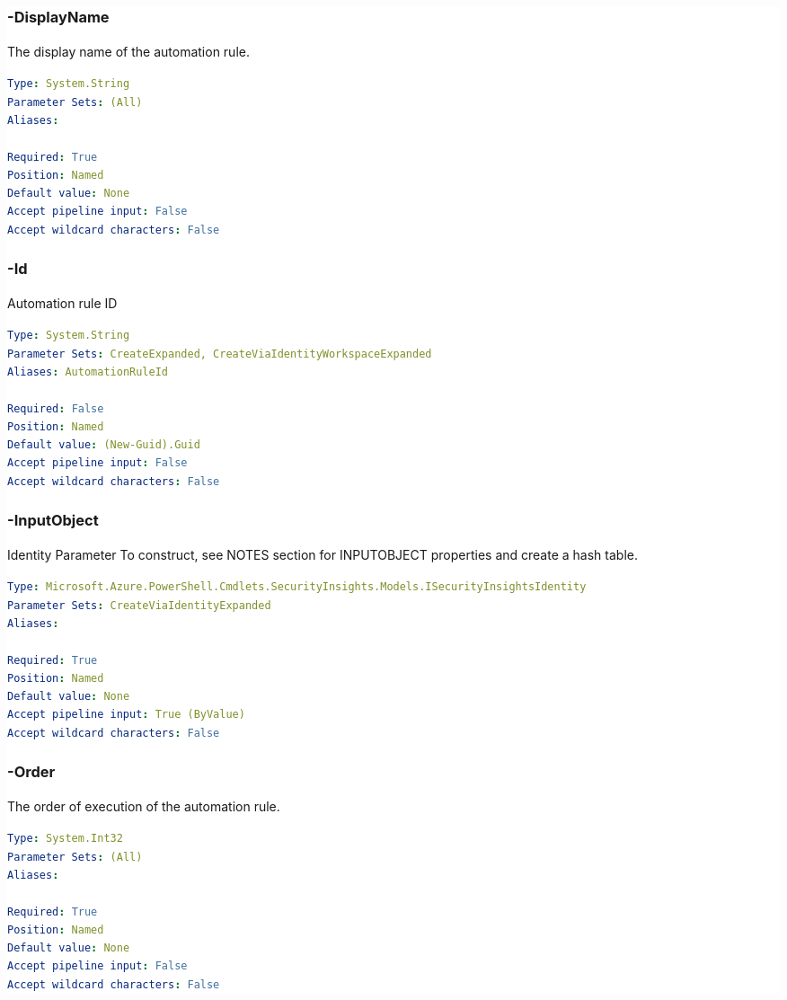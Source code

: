 ### -DisplayName
The display name of the automation rule.

```yaml
Type: System.String
Parameter Sets: (All)
Aliases:

Required: True
Position: Named
Default value: None
Accept pipeline input: False
Accept wildcard characters: False
```

### -Id
Automation rule ID

```yaml
Type: System.String
Parameter Sets: CreateExpanded, CreateViaIdentityWorkspaceExpanded
Aliases: AutomationRuleId

Required: False
Position: Named
Default value: (New-Guid).Guid
Accept pipeline input: False
Accept wildcard characters: False
```

### -InputObject
Identity Parameter
To construct, see NOTES section for INPUTOBJECT properties and create a hash table.

```yaml
Type: Microsoft.Azure.PowerShell.Cmdlets.SecurityInsights.Models.ISecurityInsightsIdentity
Parameter Sets: CreateViaIdentityExpanded
Aliases:

Required: True
Position: Named
Default value: None
Accept pipeline input: True (ByValue)
Accept wildcard characters: False
```

### -Order
The order of execution of the automation rule.

```yaml
Type: System.Int32
Parameter Sets: (All)
Aliases:

Required: True
Position: Named
Default value: None
Accept pipeline input: False
Accept wildcard characters: False
```
